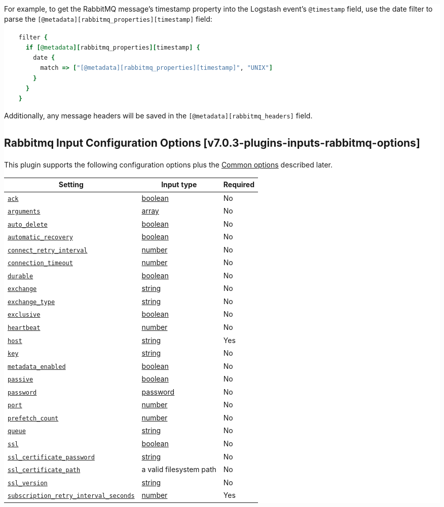 For example, to get the RabbitMQ message’s timestamp property into the Logstash event’s `@timestamp` field, use the date filter to parse the `[@metadata][rabbitmq_properties][timestamp]` field:

```ruby
    filter {
      if [@metadata][rabbitmq_properties][timestamp] {
        date {
          match => ["[@metadata][rabbitmq_properties][timestamp]", "UNIX"]
        }
      }
    }
```

Additionally, any message headers will be saved in the `[@metadata][rabbitmq_headers]` field.


## Rabbitmq Input Configuration Options [v7.0.3-plugins-inputs-rabbitmq-options]

This plugin supports the following configuration options plus the [Common options](v7-0-3-plugins-inputs-rabbitmq.md#v7.0.3-plugins-inputs-rabbitmq-common-options) described later.

| Setting | Input type | Required |
| --- | --- | --- |
| [`ack`](v7-0-3-plugins-inputs-rabbitmq.md#v7.0.3-plugins-inputs-rabbitmq-ack) | [boolean](logstash://reference/configuration-file-structure.md#boolean) | No |
| [`arguments`](v7-0-3-plugins-inputs-rabbitmq.md#v7.0.3-plugins-inputs-rabbitmq-arguments) | [array](logstash://reference/configuration-file-structure.md#array) | No |
| [`auto_delete`](v7-0-3-plugins-inputs-rabbitmq.md#v7.0.3-plugins-inputs-rabbitmq-auto_delete) | [boolean](logstash://reference/configuration-file-structure.md#boolean) | No |
| [`automatic_recovery`](v7-0-3-plugins-inputs-rabbitmq.md#v7.0.3-plugins-inputs-rabbitmq-automatic_recovery) | [boolean](logstash://reference/configuration-file-structure.md#boolean) | No |
| [`connect_retry_interval`](v7-0-3-plugins-inputs-rabbitmq.md#v7.0.3-plugins-inputs-rabbitmq-connect_retry_interval) | [number](logstash://reference/configuration-file-structure.md#number) | No |
| [`connection_timeout`](v7-0-3-plugins-inputs-rabbitmq.md#v7.0.3-plugins-inputs-rabbitmq-connection_timeout) | [number](logstash://reference/configuration-file-structure.md#number) | No |
| [`durable`](v7-0-3-plugins-inputs-rabbitmq.md#v7.0.3-plugins-inputs-rabbitmq-durable) | [boolean](logstash://reference/configuration-file-structure.md#boolean) | No |
| [`exchange`](v7-0-3-plugins-inputs-rabbitmq.md#v7.0.3-plugins-inputs-rabbitmq-exchange) | [string](logstash://reference/configuration-file-structure.md#string) | No |
| [`exchange_type`](v7-0-3-plugins-inputs-rabbitmq.md#v7.0.3-plugins-inputs-rabbitmq-exchange_type) | [string](logstash://reference/configuration-file-structure.md#string) | No |
| [`exclusive`](v7-0-3-plugins-inputs-rabbitmq.md#v7.0.3-plugins-inputs-rabbitmq-exclusive) | [boolean](logstash://reference/configuration-file-structure.md#boolean) | No |
| [`heartbeat`](v7-0-3-plugins-inputs-rabbitmq.md#v7.0.3-plugins-inputs-rabbitmq-heartbeat) | [number](logstash://reference/configuration-file-structure.md#number) | No |
| [`host`](v7-0-3-plugins-inputs-rabbitmq.md#v7.0.3-plugins-inputs-rabbitmq-host) | [string](logstash://reference/configuration-file-structure.md#string) | Yes |
| [`key`](v7-0-3-plugins-inputs-rabbitmq.md#v7.0.3-plugins-inputs-rabbitmq-key) | [string](logstash://reference/configuration-file-structure.md#string) | No |
| [`metadata_enabled`](v7-0-3-plugins-inputs-rabbitmq.md#v7.0.3-plugins-inputs-rabbitmq-metadata_enabled) | [boolean](logstash://reference/configuration-file-structure.md#boolean) | No |
| [`passive`](v7-0-3-plugins-inputs-rabbitmq.md#v7.0.3-plugins-inputs-rabbitmq-passive) | [boolean](logstash://reference/configuration-file-structure.md#boolean) | No |
| [`password`](v7-0-3-plugins-inputs-rabbitmq.md#v7.0.3-plugins-inputs-rabbitmq-password) | [password](logstash://reference/configuration-file-structure.md#password) | No |
| [`port`](v7-0-3-plugins-inputs-rabbitmq.md#v7.0.3-plugins-inputs-rabbitmq-port) | [number](logstash://reference/configuration-file-structure.md#number) | No |
| [`prefetch_count`](v7-0-3-plugins-inputs-rabbitmq.md#v7.0.3-plugins-inputs-rabbitmq-prefetch_count) | [number](logstash://reference/configuration-file-structure.md#number) | No |
| [`queue`](v7-0-3-plugins-inputs-rabbitmq.md#v7.0.3-plugins-inputs-rabbitmq-queue) | [string](logstash://reference/configuration-file-structure.md#string) | No |
| [`ssl`](v7-0-3-plugins-inputs-rabbitmq.md#v7.0.3-plugins-inputs-rabbitmq-ssl) | [boolean](logstash://reference/configuration-file-structure.md#boolean) | No |
| [`ssl_certificate_password`](v7-0-3-plugins-inputs-rabbitmq.md#v7.0.3-plugins-inputs-rabbitmq-ssl_certificate_password) | [string](logstash://reference/configuration-file-structure.md#string) | No |
| [`ssl_certificate_path`](v7-0-3-plugins-inputs-rabbitmq.md#v7.0.3-plugins-inputs-rabbitmq-ssl_certificate_path) | a valid filesystem path | No |
| [`ssl_version`](v7-0-3-plugins-inputs-rabbitmq.md#v7.0.3-plugins-inputs-rabbitmq-ssl_version) | [string](logstash://reference/configuration-file-structure.md#string) | No |
| [`subscription_retry_interval_seconds`](v7-0-3-plugins-inputs-rabbitmq.md#v7.0.3-plugins-inputs-rabbitmq-subscription_retry_interval_seconds) | [number](logstash://reference/configuration-file-structure.md#number) | Yes |